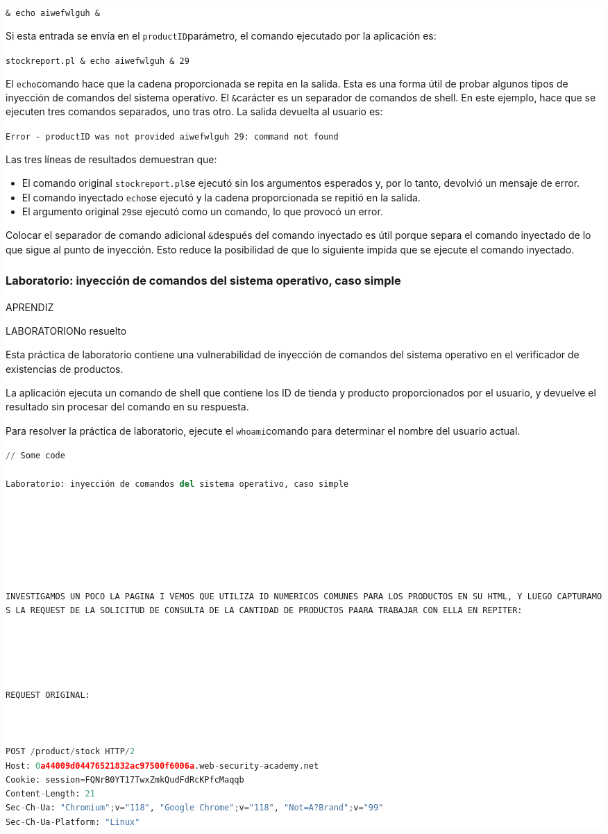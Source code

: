 `& echo aiwefwlguh &`

Si esta entrada se envía en el `productID`parámetro, el comando ejecutado por la aplicación es:

`stockreport.pl & echo aiwefwlguh & 29`

El `echo`comando hace que la cadena proporcionada se repita en la salida. Esta es una forma útil de probar algunos tipos de inyección de comandos del sistema operativo. El `&`carácter es un separador de comandos de shell. En este ejemplo, hace que se ejecuten tres comandos separados, uno tras otro. La salida devuelta al usuario es:

`Error - productID was not provided aiwefwlguh 29: command not found`

Las tres líneas de resultados demuestran que:

* El comando original `stockreport.pl`se ejecutó sin los argumentos esperados y, por lo tanto, devolvió un mensaje de error.
* El comando inyectado `echo`se ejecutó y la cadena proporcionada se repitió en la salida.
* El argumento original `29`se ejecutó como un comando, lo que provocó un error.

Colocar el separador de comando adicional `&`después del comando inyectado es útil porque separa el comando inyectado de lo que sigue al punto de inyección. Esto reduce la posibilidad de que lo siguiente impida que se ejecute el comando inyectado.

### Laboratorio: inyección de comandos del sistema operativo, caso simple

APRENDIZ

LABORATORIONo resuelto

Esta práctica de laboratorio contiene una vulnerabilidad de inyección de comandos del sistema operativo en el verificador de existencias de productos.

La aplicación ejecuta un comando de shell que contiene los ID de tienda y producto proporcionados por el usuario, y devuelve el resultado sin procesar del comando en su respuesta.

Para resolver la práctica de laboratorio, ejecute el `whoami`comando para determinar el nombre del usuario actual.

```python
// Some code

Laboratorio: inyección de comandos del sistema operativo, caso simple







INVESTIGAMOS UN POCO LA PAGINA I VEMOS QUE UTILIZA ID NUMERICOS COMUNES PARA LOS PRODUCTOS EN SU HTML, Y LUEGO CAPTURAMOS LA REQUEST DE LA SOLICITUD DE CONSULTA DE LA CANTIDAD DE PRODUCTOS PAARA TRABAJAR CON ELLA EN REPITER:





REQUEST ORIGINAL:



POST /product/stock HTTP/2
Host: 0a44009d04476521832ac97500f6006a.web-security-academy.net
Cookie: session=FQNrB0YT17TwxZmkQudFdRcKPfcMaqqb
Content-Length: 21
Sec-Ch-Ua: "Chromium";v="118", "Google Chrome";v="118", "Not=A?Brand";v="99"
Sec-Ch-Ua-Platform: "Linux"
```